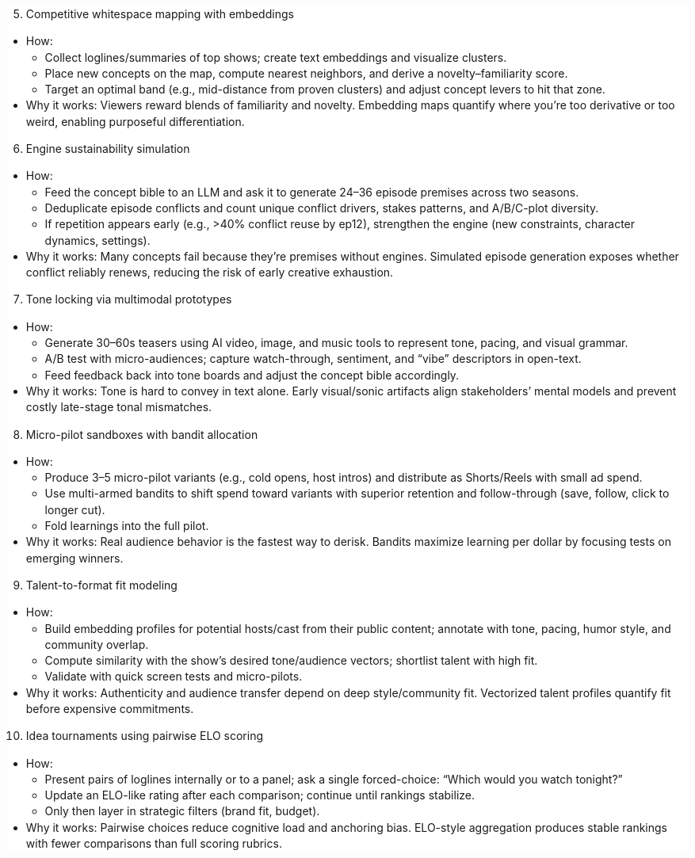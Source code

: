 5) Competitive whitespace mapping with embeddings
- How:
  - Collect loglines/summaries of top shows; create text embeddings and visualize clusters.
  - Place new concepts on the map, compute nearest neighbors, and derive a novelty–familiarity score.
  - Target an optimal band (e.g., mid-distance from proven clusters) and adjust concept levers to hit that zone.
- Why it works: Viewers reward blends of familiarity and novelty. Embedding maps quantify where you’re too derivative or too weird, enabling purposeful differentiation.

6) Engine sustainability simulation
- How:
  - Feed the concept bible to an LLM and ask it to generate 24–36 episode premises across two seasons.
  - Deduplicate episode conflicts and count unique conflict drivers, stakes patterns, and A/B/C-plot diversity.
  - If repetition appears early (e.g., >40% conflict reuse by ep12), strengthen the engine (new constraints, character dynamics, settings).
- Why it works: Many concepts fail because they’re premises without engines. Simulated episode generation exposes whether conflict reliably renews, reducing the risk of early creative exhaustion.

7) Tone locking via multimodal prototypes
- How:
  - Generate 30–60s teasers using AI video, image, and music tools to represent tone, pacing, and visual grammar.
  - A/B test with micro-audiences; capture watch-through, sentiment, and “vibe” descriptors in open-text.
  - Feed feedback back into tone boards and adjust the concept bible accordingly.
- Why it works: Tone is hard to convey in text alone. Early visual/sonic artifacts align stakeholders’ mental models and prevent costly late-stage tonal mismatches.

8) Micro-pilot sandboxes with bandit allocation
- How:
  - Produce 3–5 micro-pilot variants (e.g., cold opens, host intros) and distribute as Shorts/Reels with small ad spend.
  - Use multi-armed bandits to shift spend toward variants with superior retention and follow-through (save, follow, click to longer cut).
  - Fold learnings into the full pilot.
- Why it works: Real audience behavior is the fastest way to derisk. Bandits maximize learning per dollar by focusing tests on emerging winners.

9) Talent-to-format fit modeling
- How:
  - Build embedding profiles for potential hosts/cast from their public content; annotate with tone, pacing, humor style, and community overlap.
  - Compute similarity with the show’s desired tone/audience vectors; shortlist talent with high fit.
  - Validate with quick screen tests and micro-pilots.
- Why it works: Authenticity and audience transfer depend on deep style/community fit. Vectorized talent profiles quantify fit before expensive commitments.

10) Idea tournaments using pairwise ELO scoring
- How:
  - Present pairs of loglines internally or to a panel; ask a single forced-choice: “Which would you watch tonight?”
  - Update an ELO-like rating after each comparison; continue until rankings stabilize.
  - Only then layer in strategic filters (brand fit, budget).
- Why it works: Pairwise choices reduce cognitive load and anchoring bias. ELO-style aggregation produces stable rankings with fewer comparisons than full scoring rubrics.
